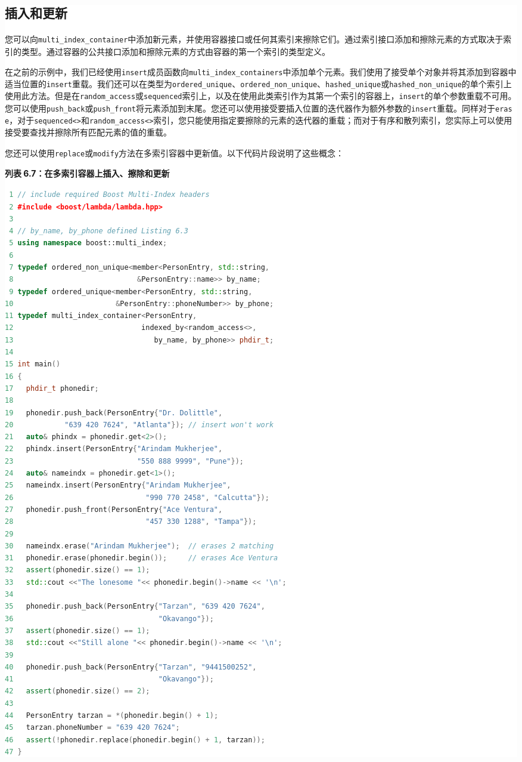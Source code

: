 ## 插入和更新

您可以向`multi_index_container`中添加新元素，并使用容器接口或任何其索引来擦除它们。通过索引接口添加和擦除元素的方式取决于索引的类型。通过容器的公共接口添加和擦除元素的方式由容器的第一个索引的类型定义。

在之前的示例中，我们已经使用`insert`成员函数向`multi_index_containers`中添加单个元素。我们使用了接受单个对象并将其添加到容器中适当位置的`insert`重载。我们还可以在类型为`ordered_unique`、`ordered_non_unique`、`hashed_unique`或`hashed_non_unique`的单个索引上使用此方法。但是在`random_access`或`sequenced`索引上，以及在使用此类索引作为其第一个索引的容器上，`insert`的单个参数重载不可用。您可以使用`push_back`或`push_front`将元素添加到末尾。您还可以使用接受要插入位置的迭代器作为额外参数的`insert`重载。同样对于`erase`，对于`sequenced<>`和`random_access<>`索引，您只能使用指定要擦除的元素的迭代器的重载；而对于有序和散列索引，您实际上可以使用接受要查找并擦除所有匹配元素的值的重载。

您还可以使用`replace`或`modify`方法在多索引容器中更新值。以下代码片段说明了这些概念：

**列表 6.7：在多索引容器上插入、擦除和更新**

```cpp
 1 // include required Boost Multi-Index headers
 2 #include <boost/lambda/lambda.hpp>
 3
 4 // by_name, by_phone defined Listing 6.3
 5 using namespace boost::multi_index;
 6
 7 typedef ordered_non_unique<member<PersonEntry, std::string, 
 8                             &PersonEntry::name>> by_name;
 9 typedef ordered_unique<member<PersonEntry, std::string, 
10                        &PersonEntry::phoneNumber>> by_phone;
11 typedef multi_index_container<PersonEntry,
12                              indexed_by<random_access<>,
13                                 by_name, by_phone>> phdir_t;
14
15 int main()
16 {
17   phdir_t phonedir;
18
19   phonedir.push_back(PersonEntry{"Dr. Dolittle",
20            "639 420 7624", "Atlanta"}); // insert won't work
21   auto& phindx = phonedir.get<2>();
22   phindx.insert(PersonEntry{"Arindam Mukherjee",
23                             "550 888 9999", "Pune"});
24   auto& nameindx = phonedir.get<1>();
25   nameindx.insert(PersonEntry{"Arindam Mukherjee",
26                               "990 770 2458", "Calcutta"});
27   phonedir.push_front(PersonEntry{"Ace Ventura", 
28                               "457 330 1288", "Tampa"});
29
30   nameindx.erase("Arindam Mukherjee");  // erases 2 matching
31   phonedir.erase(phonedir.begin());     // erases Ace Ventura
32   assert(phonedir.size() == 1);
33   std::cout <<"The lonesome "<< phonedir.begin()->name << '\n';
34
35   phonedir.push_back(PersonEntry{"Tarzan", "639 420 7624", 
36                                  "Okavango"});
37   assert(phonedir.size() == 1);
38   std::cout <<"Still alone "<< phonedir.begin()->name << '\n'; 
39 
40   phonedir.push_back(PersonEntry{"Tarzan", "9441500252",
41                                  "Okavango"});
42   assert(phonedir.size() == 2);
43
44   PersonEntry tarzan = *(phonedir.begin() + 1);
45   tarzan.phoneNumber = "639 420 7624";
46   assert(!phonedir.replace(phonedir.begin() + 1, tarzan));
47 }
```
